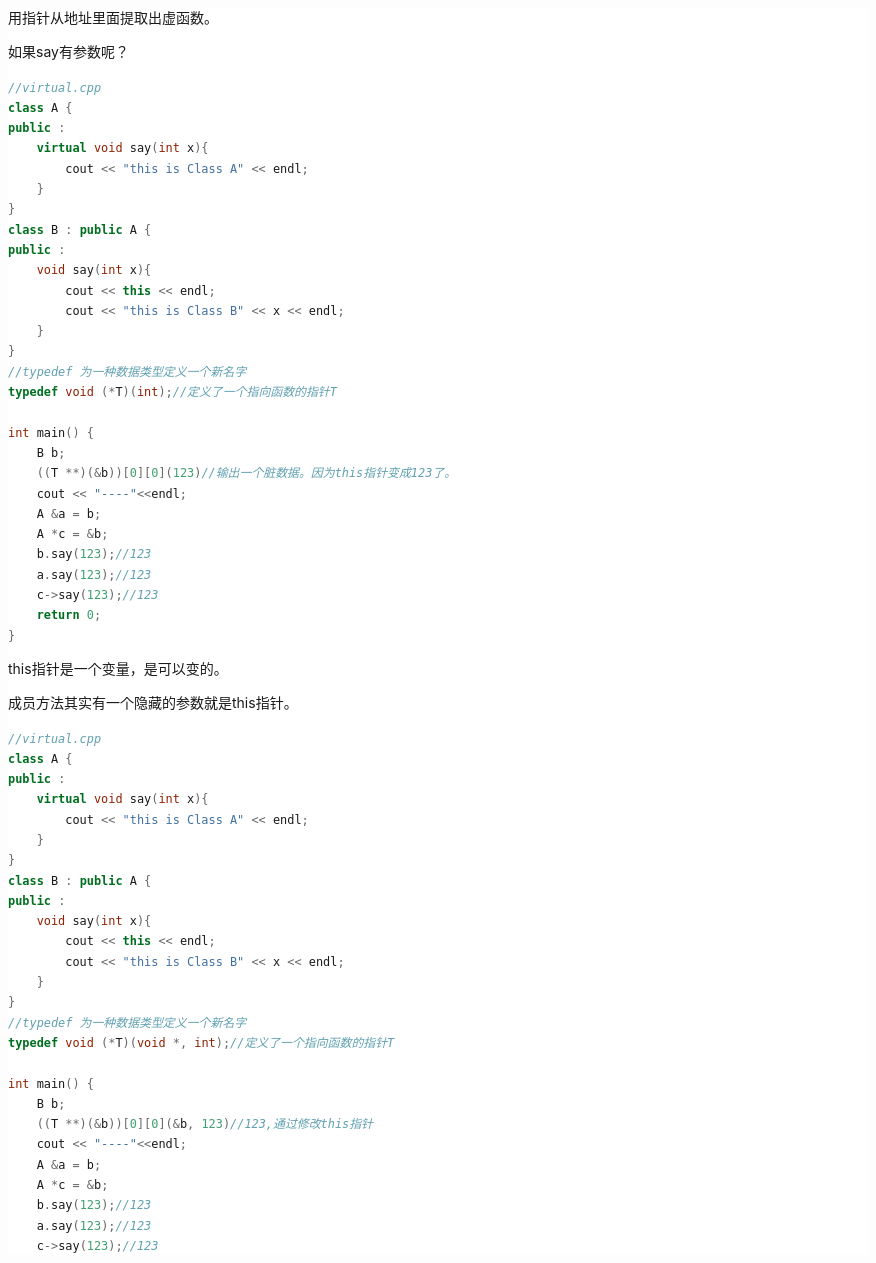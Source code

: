 用指针从地址里面提取出虚函数。

如果say有参数呢？

```cpp
//virtual.cpp
class A {
public :
    virtual void say(int x){
        cout << "this is Class A" << endl;
    }
}
class B : public A {
public :
    void say(int x){
        cout << this << endl;
        cout << "this is Class B" << x << endl;
    }
}
//typedef 为一种数据类型定义一个新名字
typedef void (*T)(int);//定义了一个指向函数的指针T

int main() {
	B b;
    ((T **)(&b))[0][0](123)//输出一个脏数据。因为this指针变成123了。
    cout << "----"<<endl;
    A &a = b;
    A *c = &b;
    b.say(123);//123
    a.say(123);//123
    c->say(123);//123
	return 0;
}
```

this指针是一个变量，是可以变的。

成员方法其实有一个隐藏的参数就是this指针。

```cpp
//virtual.cpp
class A {
public :
    virtual void say(int x){
        cout << "this is Class A" << endl;
    }
}
class B : public A {
public :
    void say(int x){
        cout << this << endl;
        cout << "this is Class B" << x << endl;
    }
}
//typedef 为一种数据类型定义一个新名字
typedef void (*T)(void *, int);//定义了一个指向函数的指针T

int main() {
	B b;
    ((T **)(&b))[0][0](&b, 123)//123,通过修改this指针
    cout << "----"<<endl;
    A &a = b;
    A *c = &b;
    b.say(123);//123
    a.say(123);//123
    c->say(123);//123
```